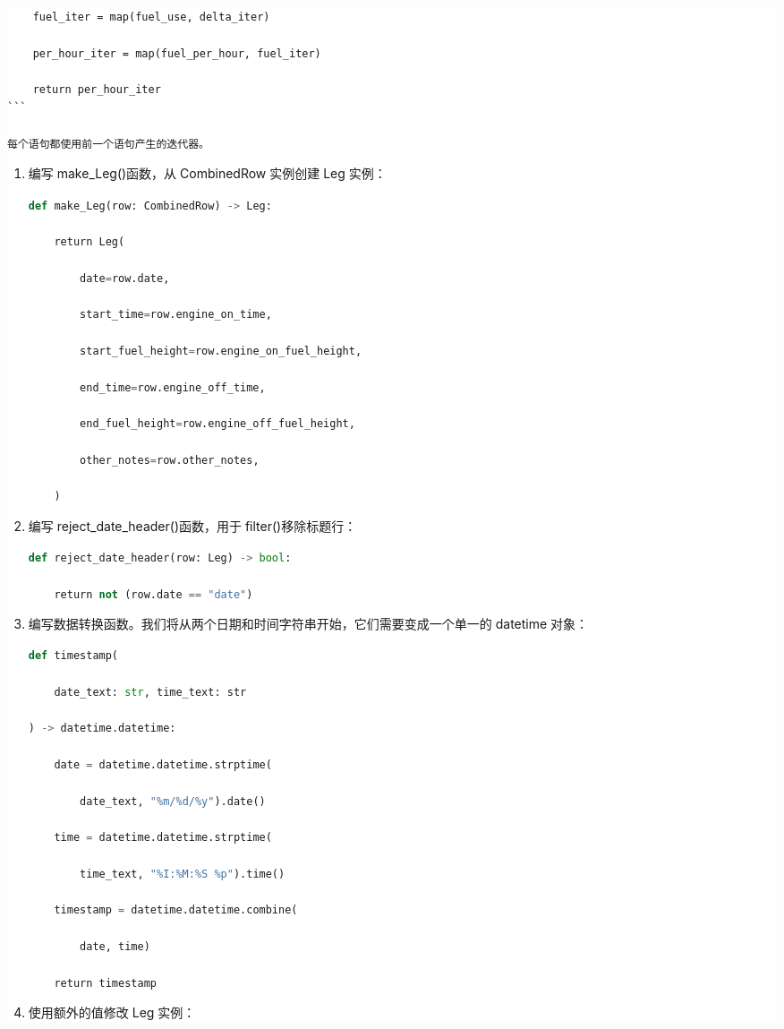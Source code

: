         fuel_iter = map(fuel_use, delta_iter) 

        per_hour_iter = map(fuel_per_hour, fuel_iter) 

        return per_hour_iter
    ```

    每个语句都使用前一个语句产生的迭代器。

1.  编写 make_Leg()函数，从 CombinedRow 实例创建 Leg 实例：

    ```py
    def make_Leg(row: CombinedRow) -> Leg: 

        return Leg( 

            date=row.date, 

            start_time=row.engine_on_time, 

            start_fuel_height=row.engine_on_fuel_height, 

            end_time=row.engine_off_time, 

            end_fuel_height=row.engine_off_fuel_height, 

            other_notes=row.other_notes, 

        )
    ```

1.  编写 reject_date_header()函数，用于 filter()移除标题行：

    ```py
    def reject_date_header(row: Leg) -> bool: 

        return not (row.date == "date")
    ```

1.  编写数据转换函数。我们将从两个日期和时间字符串开始，它们需要变成一个单一的 datetime 对象：

    ```py
    def timestamp( 

        date_text: str, time_text: str 

    ) -> datetime.datetime: 

        date = datetime.datetime.strptime( 

            date_text, "%m/%d/%y").date() 

        time = datetime.datetime.strptime( 

            time_text, "%I:%M:%S %p").time() 

        timestamp = datetime.datetime.combine( 

            date, time) 

        return timestamp
    ```

1.  使用额外的值修改 Leg 实例：
